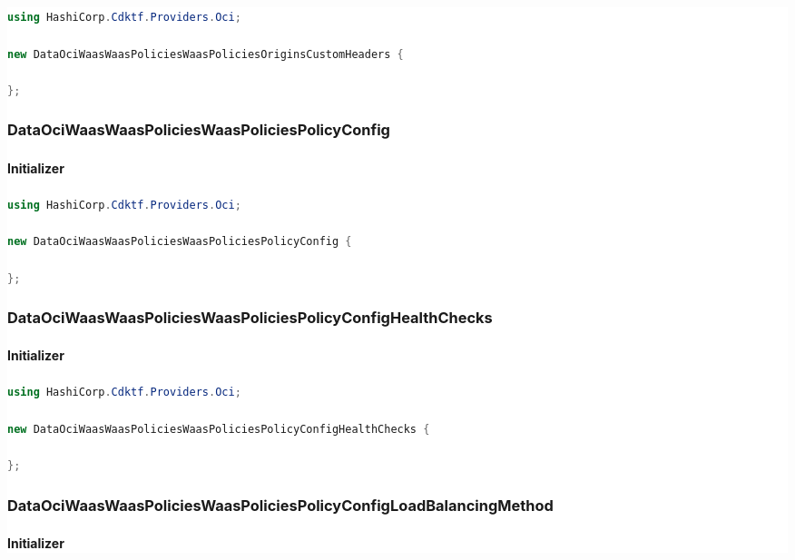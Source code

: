 ```csharp
using HashiCorp.Cdktf.Providers.Oci;

new DataOciWaasWaasPoliciesWaasPoliciesOriginsCustomHeaders {

};
```


### DataOciWaasWaasPoliciesWaasPoliciesPolicyConfig <a name="DataOciWaasWaasPoliciesWaasPoliciesPolicyConfig" id="rhizo-co-terraform-provider-oci.dataOciWaasWaasPolicies.DataOciWaasWaasPoliciesWaasPoliciesPolicyConfig"></a>

#### Initializer <a name="Initializer" id="rhizo-co-terraform-provider-oci.dataOciWaasWaasPolicies.DataOciWaasWaasPoliciesWaasPoliciesPolicyConfig.Initializer"></a>

```csharp
using HashiCorp.Cdktf.Providers.Oci;

new DataOciWaasWaasPoliciesWaasPoliciesPolicyConfig {

};
```


### DataOciWaasWaasPoliciesWaasPoliciesPolicyConfigHealthChecks <a name="DataOciWaasWaasPoliciesWaasPoliciesPolicyConfigHealthChecks" id="rhizo-co-terraform-provider-oci.dataOciWaasWaasPolicies.DataOciWaasWaasPoliciesWaasPoliciesPolicyConfigHealthChecks"></a>

#### Initializer <a name="Initializer" id="rhizo-co-terraform-provider-oci.dataOciWaasWaasPolicies.DataOciWaasWaasPoliciesWaasPoliciesPolicyConfigHealthChecks.Initializer"></a>

```csharp
using HashiCorp.Cdktf.Providers.Oci;

new DataOciWaasWaasPoliciesWaasPoliciesPolicyConfigHealthChecks {

};
```


### DataOciWaasWaasPoliciesWaasPoliciesPolicyConfigLoadBalancingMethod <a name="DataOciWaasWaasPoliciesWaasPoliciesPolicyConfigLoadBalancingMethod" id="rhizo-co-terraform-provider-oci.dataOciWaasWaasPolicies.DataOciWaasWaasPoliciesWaasPoliciesPolicyConfigLoadBalancingMethod"></a>

#### Initializer <a name="Initializer" id="rhizo-co-terraform-provider-oci.dataOciWaasWaasPolicies.DataOciWaasWaasPoliciesWaasPoliciesPolicyConfigLoadBalancingMethod.Initializer"></a>
